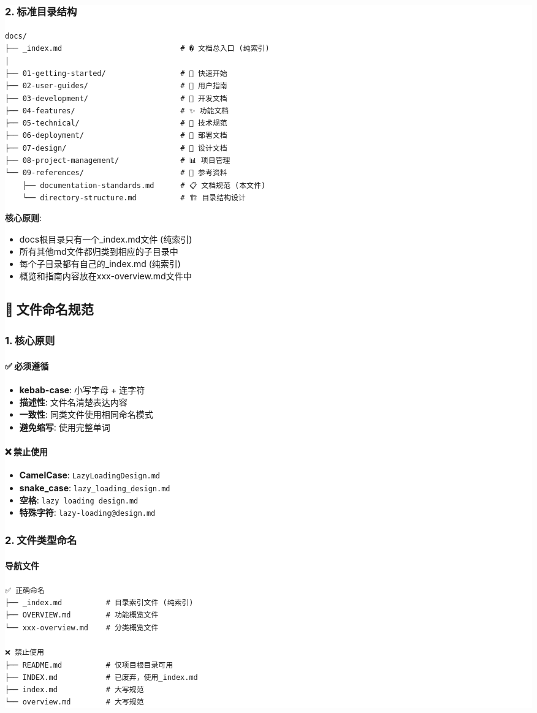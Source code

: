 ### 2. 标准目录结构

```
docs/
├── _index.md                           # � 文档总入口 (纯索引)
│
├── 01-getting-started/                 # 🚀 快速开始
├── 02-user-guides/                     # 👥 用户指南
├── 03-development/                     # 🔧 开发文档
├── 04-features/                        # ✨ 功能文档
├── 05-technical/                       # 🔬 技术规范
├── 06-deployment/                      # 🚀 部署文档
├── 07-design/                          # 🎨 设计文档
├── 08-project-management/              # 📊 项目管理
└── 09-references/                      # 📖 参考资料
    ├── documentation-standards.md      # 📋 文档规范 (本文件)
    └── directory-structure.md          # 🏗️ 目录结构设计
```

**核心原则**:
- docs根目录只有一个_index.md文件 (纯索引)
- 所有其他md文件都归类到相应的子目录中
- 每个子目录都有自己的_index.md (纯索引)
- 概览和指南内容放在xxx-overview.md文件中

## 📝 文件命名规范

### 1. 核心原则

#### ✅ 必须遵循
- **kebab-case**: 小写字母 + 连字符
- **描述性**: 文件名清楚表达内容
- **一致性**: 同类文件使用相同命名模式
- **避免缩写**: 使用完整单词

#### ❌ 禁止使用
- **CamelCase**: `LazyLoadingDesign.md`
- **snake_case**: `lazy_loading_design.md`
- **空格**: `lazy loading design.md`
- **特殊字符**: `lazy-loading@design.md`

### 2. 文件类型命名

#### 导航文件
```
✅ 正确命名
├── _index.md          # 目录索引文件 (纯索引)
├── OVERVIEW.md        # 功能概览文件
└── xxx-overview.md    # 分类概览文件

❌ 禁止使用
├── README.md          # 仅项目根目录可用
├── INDEX.md           # 已废弃，使用_index.md
├── index.md           # 大写规范
└── overview.md        # 大写规范
```
